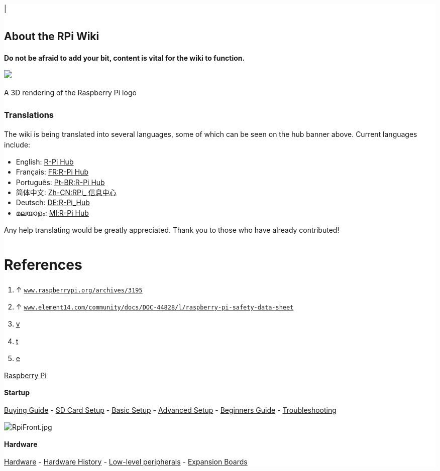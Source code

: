  |

## About the RPi Wiki

**Do not be afraid to add your bit, content is vital for the wiki to function.**

![](http://eLinux.org/File:Rasp_turn_around.gif)

A 3D rendering of the Raspberry Pi logo

### Translations

The wiki is being translated into several languages, some of which can be seen on the hub banner above. Current languages include:

*   English: [R-Pi Hub](http://eLinux.org/R-Pi_Hub "R-Pi Hub")
*   Français: [FR:R-Pi Hub](http://eLinux.org/FR:R-Pi_Hub "FR:R-Pi Hub")
*   Português: [Pt-BR:R-Pi Hub](http://eLinux.org/Pt-BR:R-Pi_Hub "Pt-BR:R-Pi Hub")
*   简体中文: [Zh-CN:RPi_ 信息中心](http://eLinux.org/Zh-CN:RPi_%E4%BF%A1%E6%81%AF%E4%B8%AD%E5%BF%83 "Zh-CN:RPi 信息中心")
*   Deutsch: [DE:R-Pi_Hub](http://eLinux.org/DE:R-Pi_Hub "DE:R-Pi Hub")
*   മലയാളം: [Ml:R-Pi Hub](http://eLinux.org/index.php?title=Ml:R-Pi_Hub&action=edit&redlink=1 "Ml:R-Pi Hub (page does not exist)")

Any help translating would be greatly appreciated. Thank you to those who have already contributed!

# References

1.  ↑ [`www.raspberrypi.org/archives/3195`](http://www.raspberrypi.org/archives/3195)
2.  ↑ [`www.element14.com/community/docs/DOC-44828/l/raspberry-pi-safety-data-sheet`](http://www.element14.com/community/docs/DOC-44828/l/raspberry-pi-safety-data-sheet)

3.  [v](http://eLinux.org/Template:Raspberry_Pi "Template:Raspberry Pi")

4.  [t](http://eLinux.org/Template_talk:Raspberry_Pi "Template talk:Raspberry Pi")
5.  [e](http://elinux.org/index.php?title=Template:Raspberry_Pi&action=edit)

[Raspberry Pi](http://eLinux.org/R-Pi_Hub "R-Pi Hub")

**Startup**

[Buying Guide](http://eLinux.org/RPi_Buying_Guide "RPi Buying Guide") - [SD Card Setup](http://eLinux.org/RPi_Easy_SD_Card_Setup "RPi Easy SD Card Setup") - [Basic Setup](http://eLinux.org/RPi_Hardware_Basic_Setup "RPi Hardware Basic Setup") - [Advanced Setup](http://eLinux.org/RPi_Advanced_Setup "RPi Advanced Setup") - [Beginners Guide](http://eLinux.org/RPi_Beginners "RPi Beginners") - [Troubleshooting](http://eLinux.org/R-Pi_Troubleshooting "R-Pi Troubleshooting")

![RpiFront.jpg](http://eLinux.org/File:RpiFront.jpg)

**Hardware**

[Hardware](http://eLinux.org/RPi_Hardware "RPi Hardware") - [Hardware History](http://eLinux.org/RPi_HardwareHistory "RPi HardwareHistory") - [Low-level peripherals](http://eLinux.org/RPi_Low-level_peripherals "RPi Low-level peripherals") - [Expansion Boards](http://eLinux.org/RPi_Expansion_Boards "RPi Expansion Boards")

